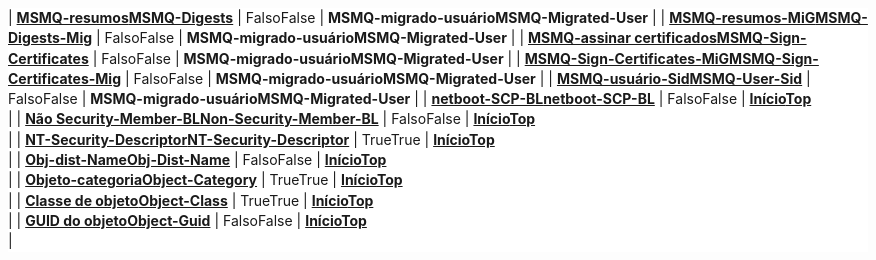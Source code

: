 | [<span data-ttu-id="275db-255">**MSMQ-resumos**</span><span class="sxs-lookup"><span data-stu-id="275db-255">**MSMQ-Digests**</span></span>](a-msmqdigests.md)                                     | <span data-ttu-id="275db-256">Falso</span><span class="sxs-lookup"><span data-stu-id="275db-256">False</span></span>     | <span data-ttu-id="275db-257">**MSMQ-migrado-usuário**</span><span class="sxs-lookup"><span data-stu-id="275db-257">**MSMQ-Migrated-User**</span></span>          |
| [<span data-ttu-id="275db-258">**MSMQ-resumos-MiG**</span><span class="sxs-lookup"><span data-stu-id="275db-258">**MSMQ-Digests-Mig**</span></span>](a-msmqdigestsmig.md)                              | <span data-ttu-id="275db-259">Falso</span><span class="sxs-lookup"><span data-stu-id="275db-259">False</span></span>     | <span data-ttu-id="275db-260">**MSMQ-migrado-usuário**</span><span class="sxs-lookup"><span data-stu-id="275db-260">**MSMQ-Migrated-User**</span></span>          |
| [<span data-ttu-id="275db-261">**MSMQ-assinar certificados**</span><span class="sxs-lookup"><span data-stu-id="275db-261">**MSMQ-Sign-Certificates**</span></span>](a-msmqsigncertificates.md)                  | <span data-ttu-id="275db-262">Falso</span><span class="sxs-lookup"><span data-stu-id="275db-262">False</span></span>     | <span data-ttu-id="275db-263">**MSMQ-migrado-usuário**</span><span class="sxs-lookup"><span data-stu-id="275db-263">**MSMQ-Migrated-User**</span></span>          |
| [<span data-ttu-id="275db-264">**MSMQ-Sign-Certificates-MiG**</span><span class="sxs-lookup"><span data-stu-id="275db-264">**MSMQ-Sign-Certificates-Mig**</span></span>](a-msmqsigncertificatesmig.md)           | <span data-ttu-id="275db-265">Falso</span><span class="sxs-lookup"><span data-stu-id="275db-265">False</span></span>     | <span data-ttu-id="275db-266">**MSMQ-migrado-usuário**</span><span class="sxs-lookup"><span data-stu-id="275db-266">**MSMQ-Migrated-User**</span></span>          |
| [<span data-ttu-id="275db-267">**MSMQ-usuário-Sid**</span><span class="sxs-lookup"><span data-stu-id="275db-267">**MSMQ-User-Sid**</span></span>](a-msmqusersid.md)                                    | <span data-ttu-id="275db-268">Falso</span><span class="sxs-lookup"><span data-stu-id="275db-268">False</span></span>     | <span data-ttu-id="275db-269">**MSMQ-migrado-usuário**</span><span class="sxs-lookup"><span data-stu-id="275db-269">**MSMQ-Migrated-User**</span></span>          |
| [<span data-ttu-id="275db-270">**netboot-SCP-BL**</span><span class="sxs-lookup"><span data-stu-id="275db-270">**netboot-SCP-BL**</span></span>](a-netbootscpbl.md)                                  | <span data-ttu-id="275db-271">Falso</span><span class="sxs-lookup"><span data-stu-id="275db-271">False</span></span>     | [<span data-ttu-id="275db-272">**Início**</span><span class="sxs-lookup"><span data-stu-id="275db-272">**Top**</span></span>](c-top.md)<br/> |
| [<span data-ttu-id="275db-273">**Não Security-Member-BL**</span><span class="sxs-lookup"><span data-stu-id="275db-273">**Non-Security-Member-BL**</span></span>](a-nonsecuritymemberbl.md)                   | <span data-ttu-id="275db-274">Falso</span><span class="sxs-lookup"><span data-stu-id="275db-274">False</span></span>     | [<span data-ttu-id="275db-275">**Início**</span><span class="sxs-lookup"><span data-stu-id="275db-275">**Top**</span></span>](c-top.md)<br/> |
| [<span data-ttu-id="275db-276">**NT-Security-Descriptor**</span><span class="sxs-lookup"><span data-stu-id="275db-276">**NT-Security-Descriptor**</span></span>](a-ntsecuritydescriptor.md)                  | <span data-ttu-id="275db-277">True</span><span class="sxs-lookup"><span data-stu-id="275db-277">True</span></span>      | [<span data-ttu-id="275db-278">**Início**</span><span class="sxs-lookup"><span data-stu-id="275db-278">**Top**</span></span>](c-top.md)<br/> |
| [<span data-ttu-id="275db-279">**Obj-dist-Name**</span><span class="sxs-lookup"><span data-stu-id="275db-279">**Obj-Dist-Name**</span></span>](a-distinguishedname.md)                              | <span data-ttu-id="275db-280">Falso</span><span class="sxs-lookup"><span data-stu-id="275db-280">False</span></span>     | [<span data-ttu-id="275db-281">**Início**</span><span class="sxs-lookup"><span data-stu-id="275db-281">**Top**</span></span>](c-top.md)<br/> |
| [<span data-ttu-id="275db-282">**Objeto-categoria**</span><span class="sxs-lookup"><span data-stu-id="275db-282">**Object-Category**</span></span>](a-objectcategory.md)                               | <span data-ttu-id="275db-283">True</span><span class="sxs-lookup"><span data-stu-id="275db-283">True</span></span>      | [<span data-ttu-id="275db-284">**Início**</span><span class="sxs-lookup"><span data-stu-id="275db-284">**Top**</span></span>](c-top.md)<br/> |
| [<span data-ttu-id="275db-285">**Classe de objeto**</span><span class="sxs-lookup"><span data-stu-id="275db-285">**Object-Class**</span></span>](a-objectclass.md)                                     | <span data-ttu-id="275db-286">True</span><span class="sxs-lookup"><span data-stu-id="275db-286">True</span></span>      | [<span data-ttu-id="275db-287">**Início**</span><span class="sxs-lookup"><span data-stu-id="275db-287">**Top**</span></span>](c-top.md)<br/> |
| [<span data-ttu-id="275db-288">**GUID do objeto**</span><span class="sxs-lookup"><span data-stu-id="275db-288">**Object-Guid**</span></span>](a-objectguid.md)                                       | <span data-ttu-id="275db-289">Falso</span><span class="sxs-lookup"><span data-stu-id="275db-289">False</span></span>     | [<span data-ttu-id="275db-290">**Início**</span><span class="sxs-lookup"><span data-stu-id="275db-290">**Top**</span></span>](c-top.md)<br/> |